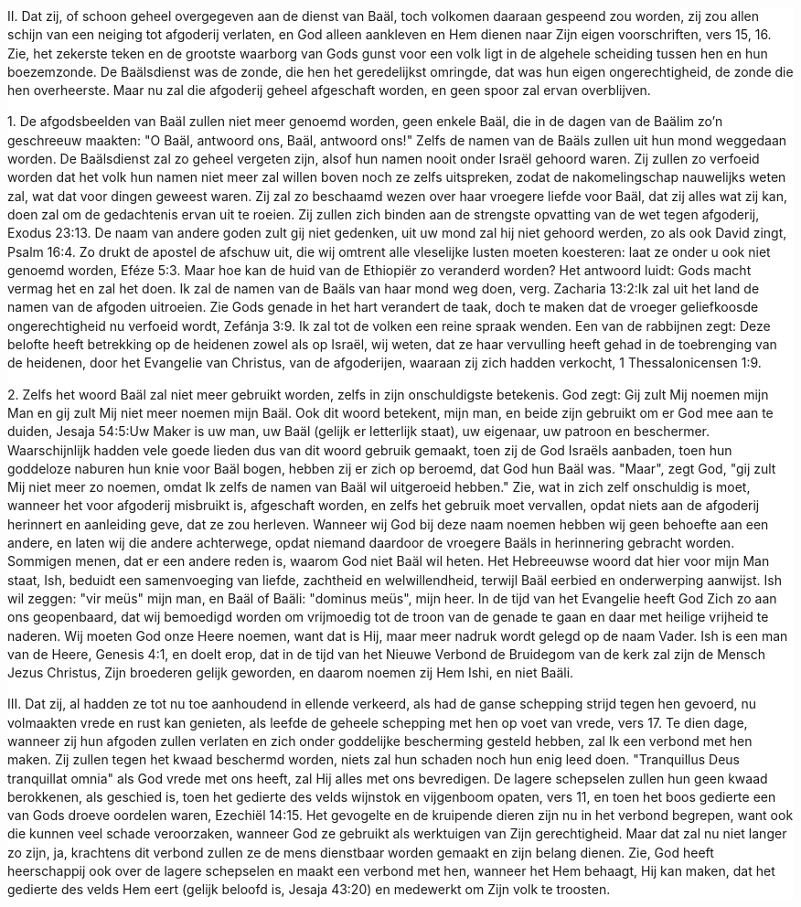 II. Dat zij, of schoon geheel overgegeven aan de dienst van Baäl, toch volkomen daaraan gespeend zou worden, zij zou allen schijn van een neiging tot afgoderij verlaten, en God alleen aankleven en Hem dienen naar Zijn eigen voorschriften, vers 15, 16. Zie, het zekerste teken en de grootste waarborg van Gods gunst voor een volk ligt in de algehele scheiding tussen hen en hun boezemzonde. De Baälsdienst was de zonde, die hen het geredelijkst omringde, dat was hun eigen ongerechtigheid, de zonde die hen overheerste. Maar nu zal die afgoderij geheel afgeschaft worden, en geen spoor zal ervan overblijven.

1\. De afgodsbeelden van Baäl zullen niet meer genoemd worden, geen enkele Baäl, die in de dagen van de Baälim zo’n geschreeuw maakten: "O Baäl, antwoord ons, Baäl, antwoord ons!" Zelfs de namen van de Baäls zullen uit hun mond weggedaan worden. De Baälsdienst zal zo geheel vergeten zijn, alsof hun namen nooit onder Israël gehoord waren. Zij zullen zo verfoeid worden dat het volk hun namen niet meer zal willen boven noch ze zelfs uitspreken, zodat de nakomelingschap nauwelijks weten zal, wat dat voor dingen geweest waren. Zij zal zo beschaamd wezen over haar vroegere liefde voor Baäl, dat zij alles wat zij kan, doen zal om de gedachtenis ervan uit te roeien. Zij zullen zich binden aan de strengste opvatting van de wet tegen afgoderij, Exodus 23:13. 
De naam van andere goden zult gij niet gedenken, uit uw mond zal hij niet gehoord werden, zo als ook David zingt, Psalm 16:4. Zo drukt de apostel de afschuw uit, die wij omtrent alle vleselijke lusten moeten koesteren: laat ze onder u ook niet genoemd worden, Eféze 5:3. Maar hoe kan de huid van de Ethiopiër zo veranderd worden? Het antwoord luidt: Gods macht vermag het en zal het doen. Ik zal de namen van de Baäls van haar mond weg doen, verg. Zacharia 13:2:Ik zal uit het land de namen van de afgoden uitroeien. Zie Gods genade in het hart verandert de taak, doch te maken dat de vroeger geliefkoosde ongerechtigheid nu verfoeid wordt, Zefánja 3:9. Ik zal tot de volken een reine spraak wenden. Een van de rabbijnen zegt: Deze belofte heeft betrekking op de heidenen zowel als op Israël, wij weten, dat ze haar vervulling heeft gehad in de toebrenging van de heidenen, door het Evangelie van Christus, van de afgoderijen, waaraan zij zich hadden verkocht, 1 Thessalonicensen 1:9.

2\. Zelfs het woord Baäl zal niet meer gebruikt worden, zelfs in zijn onschuldigste betekenis. God zegt: Gij zult Mij noemen mijn Man en gij zult Mij niet meer noemen mijn Baäl. Ook dit woord betekent, mijn man, en beide zijn gebruikt om er God mee aan te duiden, Jesaja 54:5:Uw Maker is uw man, uw Baäl (gelijk er letterlijk staat), uw eigenaar, uw patroon en beschermer. Waarschijnlijk hadden vele goede lieden dus van dit woord gebruik gemaakt, toen zij de God Israëls aanbaden, toen hun goddeloze naburen hun knie voor Baäl bogen, hebben zij er zich op beroemd, dat God hun Baäl was. "Maar", zegt God, "gij zult Mij niet meer zo noemen, omdat Ik zelfs de namen van Baäl wil uitgeroeid hebben." Zie, wat in zich zelf onschuldig is moet, wanneer het voor afgoderij misbruikt is, afgeschaft worden, en zelfs het gebruik moet vervallen, opdat niets aan de afgoderij herinnert en aanleiding geve, dat ze zou herleven. Wanneer wij God bij deze naam noemen hebben wij geen behoefte aan een andere, en laten wij die andere achterwege, opdat niemand daardoor de vroegere Baäls in herinnering gebracht worden. Sommigen menen, dat er een andere reden is, waarom God niet Baäl wil heten. 
Het Hebreeuwse woord dat hier voor mijn Man staat, Ish, beduidt een samenvoeging van liefde, zachtheid en welwillendheid, terwijl Baäl eerbied en onderwerping aanwijst. Ish wil zeggen: "vir meüs" mijn man, en Baäl of Baäli: "dominus meüs", mijn heer. In de tijd van het Evangelie heeft God Zich zo aan ons geopenbaard, dat wij bemoedigd worden om vrijmoedig tot de troon van de genade te gaan en daar met heilige vrijheid te naderen. Wij moeten God onze Heere noemen, want dat is Hij, maar meer nadruk wordt gelegd op de naam Vader. Ish is een man van de Heere, Genesis 4:1, en doelt erop, dat in de tijd van het Nieuwe Verbond de Bruidegom van de kerk zal zijn de Mensch Jezus Christus, Zijn broederen gelijk geworden, en daarom noemen zij Hem Ishi, en niet Baäli.

III. Dat zij, al hadden ze tot nu toe aanhoudend in ellende verkeerd, als had de ganse schepping strijd tegen hen gevoerd, nu volmaakten vrede en rust kan genieten, als leefde de geheele schepping met hen op voet van vrede, vers 17. Te dien dage, wanneer zij hun afgoden zullen verlaten en zich onder goddelijke bescherming gesteld hebben, zal Ik een verbond met hen maken. Zij zullen tegen het kwaad beschermd worden, niets zal hun schaden noch hun enig leed doen. "Tranquillus Deus tranquillat omnia" als God vrede met ons heeft, zal Hij alles met ons bevredigen. De lagere schepselen zullen hun geen kwaad berokkenen, als geschied is, toen het gedierte des velds wijnstok en vijgenboom opaten, vers 11, en toen het boos gedierte een van Gods droeve oordelen waren, Ezechiël 14:15. Het gevogelte en de kruipende dieren zijn nu in het verbond begrepen, want ook die kunnen veel schade veroorzaken, wanneer God ze gebruikt als werktuigen van Zijn gerechtigheid. Maar dat zal nu niet langer zo zijn, ja, krachtens dit verbond zullen ze de mens dienstbaar worden gemaakt en zijn belang dienen. Zie, God heeft heerschappij ook over de lagere schepselen en maakt een verbond met hen, wanneer het Hem behaagt, Hij kan maken, dat het gedierte des velds Hem eert (gelijk beloofd is, Jesaja 43:20) en medewerkt om Zijn volk te troosten. 